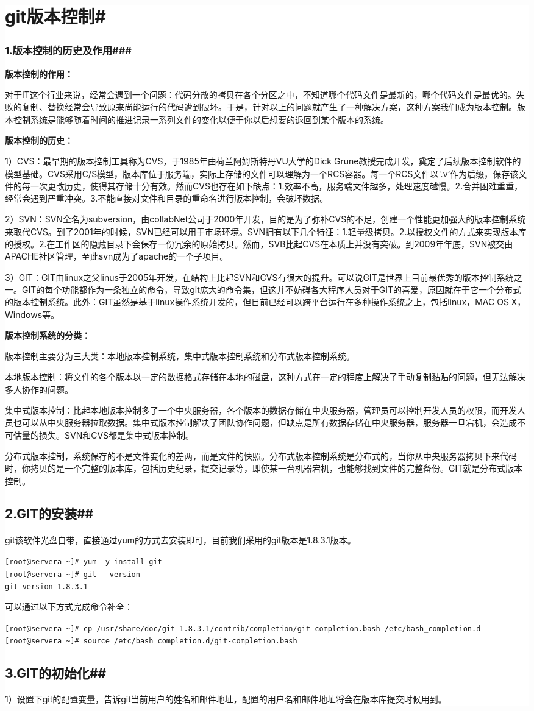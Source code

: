 # git版本控制#

### 1.版本控制的历史及作用###

**版本控制的作用：**

对于IT这个行业来说，经常会遇到一个问题：代码分散的拷贝在各个分区之中，不知道哪个代码文件是最新的，哪个代码文件是最优的。失败的复制、替换经常会导致原来尚能运行的代码遭到破坏。于是，针对以上的问题就产生了一种解决方案，这种方案我们成为版本控制。版本控制系统是能够随着时间的推进记录一系列文件的变化以便于你以后想要的退回到某个版本的系统。

**版本控制的历史：**

1）CVS：最早期的版本控制工具称为CVS，于1985年由荷兰阿姆斯特丹VU大学的Dick Grune教授完成开发，奠定了后续版本控制软件的模型基础。CVS采用C/S模型，版本库位于服务端，实际上存储的文件可以理解为一个RCS容器。每一个RCS文件以'.v‘作为后缀，保存该文件的每一次更改历史，使得其存储十分有效。然而CVS也存在如下缺点：1.效率不高，服务端文件越多，处理速度越慢。2.合并困难重重，经常会遇到严重冲突。3.不能直接对文件和目录的重命名进行版本控制，会破坏数据。

2）SVN：SVN全名为subversion，由collabNet公司于2000年开发，目的是为了弥补CVS的不足，创建一个性能更加强大的版本控制系统来取代CVS。到了2001年的时候，SVN已经可以用于市场环境。SVN拥有以下几个特征：1.轻量级拷贝。2.以授权文件的方式来实现版本库的授权。2.在工作区的隐藏目录下会保存一份冗余的原始拷贝。然而，SVB比起CVS在本质上并没有突破。到2009年年底，SVN被交由APACHE社区管理，至此svn成为了apache的一个子项目。

3）GIT：GIT由linux之父linus于2005年开发，在结构上比起SVN和CVS有很大的提升。可以说GIT是世界上目前最优秀的版本控制系统之一。GIT的每个功能都作为一条独立的命令，导致git庞大的命令集，但这并不妨碍各大程序人员对于GIT的喜爱，原因就在于它一个分布式的版本控制系统。此外：GIT虽然是基于linux操作系统开发的，但目前已经可以跨平台运行在多种操作系统之上，包括linux，MAC OS X，Windows等。

**版本控制系统的分类：**

版本控制主要分为三大类：本地版本控制系统，集中式版本控制系统和分布式版本控制系统。

本地版本控制：将文件的各个版本以一定的数据格式存储在本地的磁盘，这种方式在一定的程度上解决了手动复制黏贴的问题，但无法解决多人协作的问题。

集中式版本控制：比起本地版本控制多了一个中央服务器，各个版本的数据存储在中央服务器，管理员可以控制开发人员的权限，而开发人员也可以从中央服务器拉取数据。集中式版本控制解决了团队协作问题，但缺点是所有数据存储在中央服务器，服务器一旦宕机，会造成不可估量的损失。SVN和CVS都是集中式版本控制。

分布式版本控制，系统保存的不是文件变化的差两，而是文件的快照。分布式版本控制系统是分布式的，当你从中央服务器拷贝下来代码时，你拷贝的是一个完整的版本库，包括历史纪录，提交记录等，即使某一台机器宕机，也能够找到文件的完整备份。GIT就是分布式版本控制。

## 2.GIT的安装##

git该软件光盘自带，直接通过yum的方式去安装即可，目前我们采用的git版本是1.8.3.1版本。

```shell
[root@servera ~]# yum -y install git
[root@servera ~]# git --version
git version 1.8.3.1
```

可以通过以下方式完成命令补全：

```shell
[root@servera ~]# cp /usr/share/doc/git-1.8.3.1/contrib/completion/git-completion.bash /etc/bash_completion.d
[root@servera ~]# source /etc/bash_completion.d/git-completion.bash 
```

## 3.GIT的初始化##

1）设置下git的配置变量，告诉git当前用户的姓名和邮件地址，配置的用户名和邮件地址将会在版本库提交时候用到。
